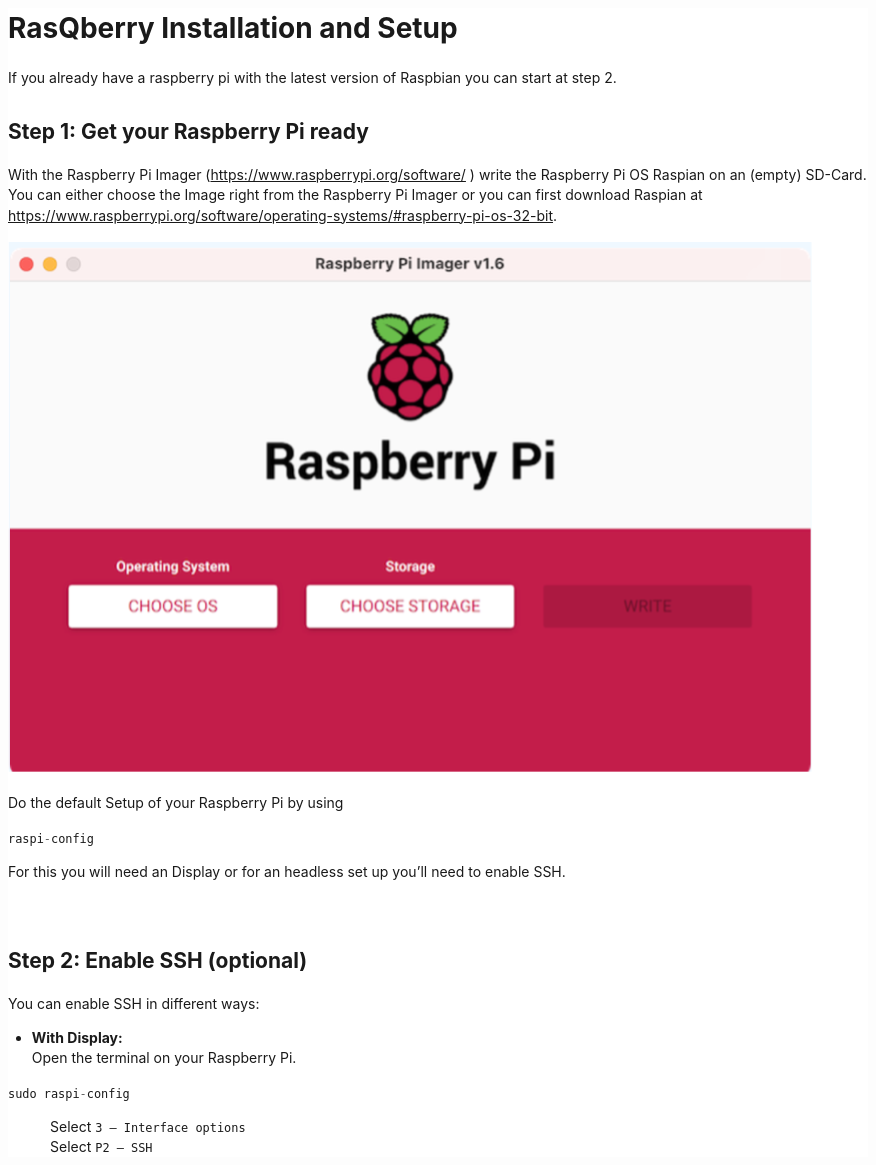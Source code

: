 # RasQberry Installation and Setup

If you already have a raspberry pi with the latest version of Raspbian you can start at step 2.

## Step 1: Get your Raspberry Pi ready
With the Raspberry Pi Imager (https://www.raspberrypi.org/software/ ) write the Raspberry Pi OS Raspian on an (empty) SD-Card. You can either choose the Image right from the Raspberry Pi Imager or you can first download Raspian at https://www.raspberrypi.org/software/operating-systems/#raspberry-pi-os-32-bit.

![](../Artwork/RaspberryPi_Imager.png)

Do the default Setup of your Raspberry Pi by using 
```python 
raspi-config
```
 For this you will need an Display or for an headless set up you’ll need to enable SSH.

<br/>

## Step 2: Enable SSH (optional)
You can enable SSH in different ways:  
* 	**With Display:**  
Open the terminal on your Raspberry Pi.	
```python
sudo raspi-config
```
&emsp;&emsp;&emsp;Select `3 – Interface options`  
&emsp;&emsp;&emsp;Select `P2 – SSH`
